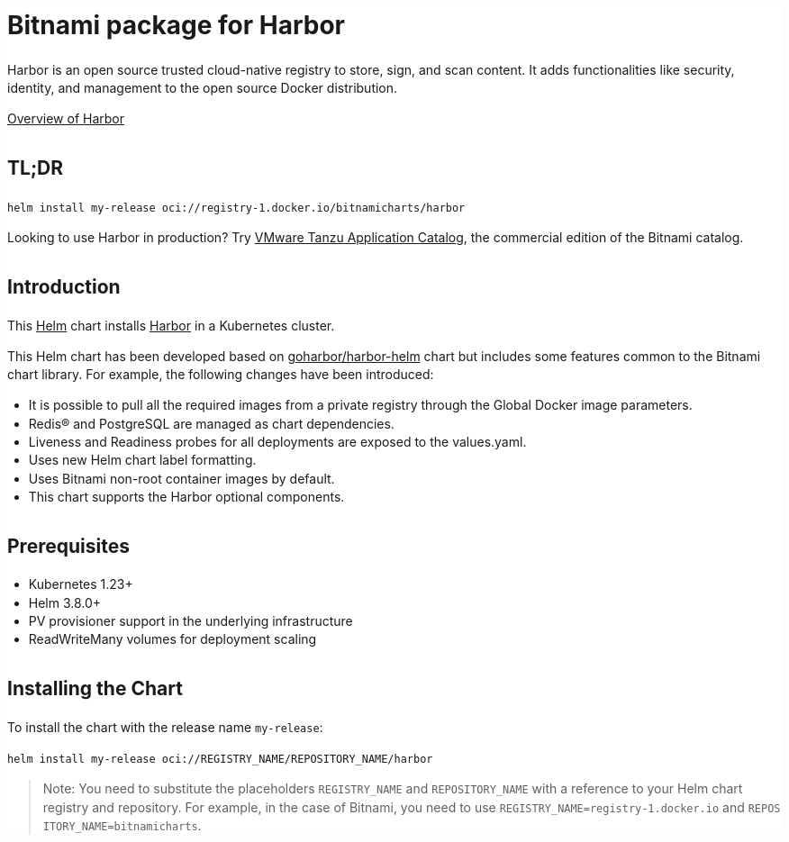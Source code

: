 

# Bitnami package for Harbor

Harbor is an open source trusted cloud-native registry to store, sign, and scan content. It adds functionalities like security, identity, and management to the open source Docker distribution.

[Overview of Harbor](https://goharbor.io/)

## TL;DR

```console
helm install my-release oci://registry-1.docker.io/bitnamicharts/harbor
```

Looking to use Harbor in production? Try [VMware Tanzu Application Catalog](https://bitnami.com/enterprise), the commercial edition of the Bitnami catalog.

## Introduction

This [Helm](https://github.com/kubernetes/helm) chart installs [Harbor](https://github.com/goharbor/harbor) in a Kubernetes cluster.

This Helm chart has been developed based on [goharbor/harbor-helm](https://github.com/goharbor/harbor-helm) chart but includes some features common to the Bitnami chart library.
For example, the following changes have been introduced:

- It is possible to pull all the required images from a private registry through the  Global Docker image parameters.
- Redis&reg; and PostgreSQL are managed as chart dependencies.
- Liveness and Readiness probes for all deployments are exposed to the values.yaml.
- Uses new Helm chart label formatting.
- Uses Bitnami non-root container images by default.
- This chart supports the Harbor optional components.

## Prerequisites

- Kubernetes 1.23+
- Helm 3.8.0+
- PV provisioner support in the underlying infrastructure
- ReadWriteMany volumes for deployment scaling

## Installing the Chart

To install the chart with the release name `my-release`:

```console
helm install my-release oci://REGISTRY_NAME/REPOSITORY_NAME/harbor
```

> Note: You need to substitute the placeholders `REGISTRY_NAME` and `REPOSITORY_NAME` with a reference to your Helm chart registry and repository. For example, in the case of Bitnami, you need to use `REGISTRY_NAME=registry-1.docker.io` and `REPOSITORY_NAME=bitnamicharts`.

